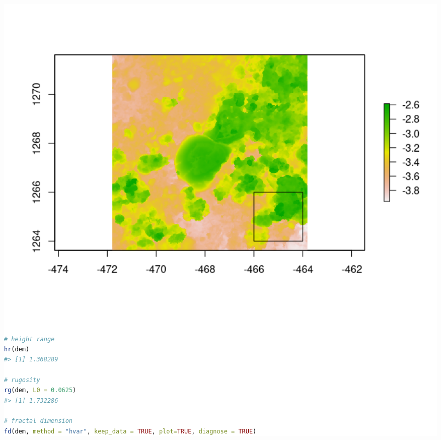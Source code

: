 <img src="man/figures/README-example1-1.png" width="100%" />

``` r

# height range
hr(dem)
#> [1] 1.368289

# rugosity
rg(dem, L0 = 0.0625)
#> [1] 1.732286

# fractal dimension
fd(dem, method = "hvar", keep_data = TRUE, plot=TRUE, diagnose = TRUE)
```
